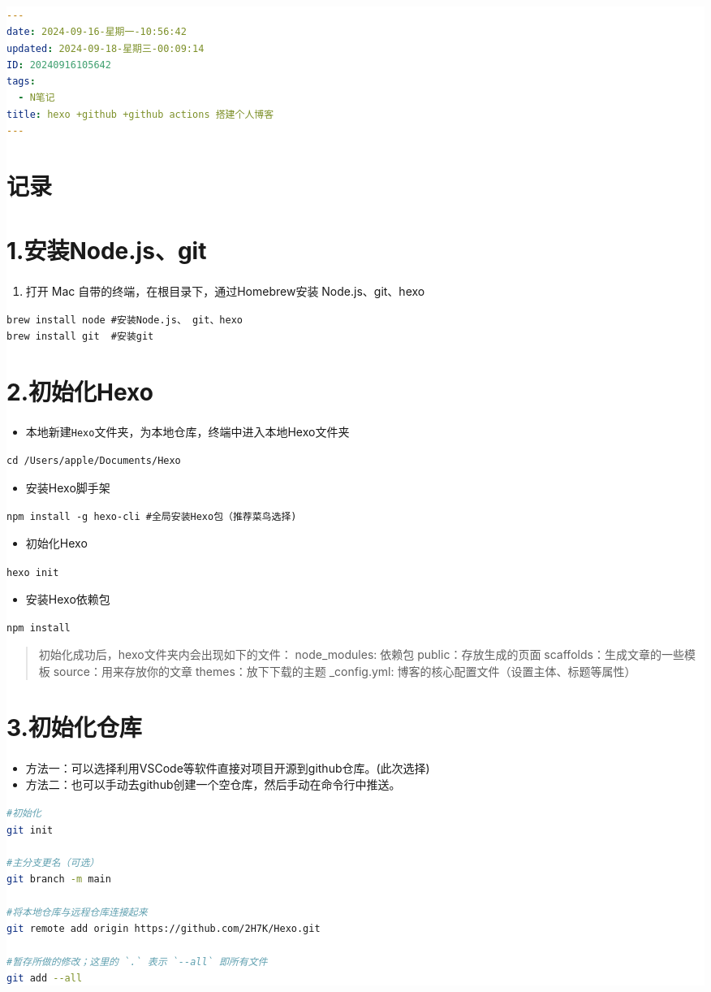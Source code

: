 ```yaml
---
date: 2024-09-16-星期一-10:56:42
updated: 2024-09-18-星期三-00:09:14
ID: 20240916105642
tags:
  - N笔记
title: hexo +github +github actions 搭建个人博客
---
```

# 记录

# 1.安装Node.js、git
1. 打开 Mac 自带的终端，在根目录下，通过Homebrew安装 Node.js、git、hexo
```
brew install node #安装Node.js、 git、hexo
brew install git  #安装git
```

# 2.初始化Hexo
- 本地新建`Hexo`文件夹，为本地仓库，终端中进入本地Hexo文件夹
```
cd /Users/apple/Documents/Hexo
```
- 安装Hexo脚手架
```
npm install -g hexo-cli #全局安装Hexo包（推荐菜鸟选择)
```  
- 初始化Hexo
```
hexo init
```
- 安装Hexo依赖包
```
npm install
```

>初始化成功后，hexo文件夹内会出现如下的文件：
node_modules: 依赖包
public：存放生成的页面
scaffolds：生成文章的一些模板
source：用来存放你的文章
themes：放下下载的主题
_config.yml: 博客的核心配置文件（设置主体、标题等属性）

# 3.初始化仓库
- 方法一：可以选择利用VSCode等软件直接对项目开源到github仓库。(此次选择)
- 方法二：也可以手动去github创建一个空仓库，然后手动在命令行中推送。
```bash
#初始化
git init

#主分支更名（可选）
git branch -m main

#将本地仓库与远程仓库连接起来
git remote add origin https://github.com/2H7K/Hexo.git

#暂存所做的修改；这里的 `.` 表示 `--all` 即所有文件
git add --all

```